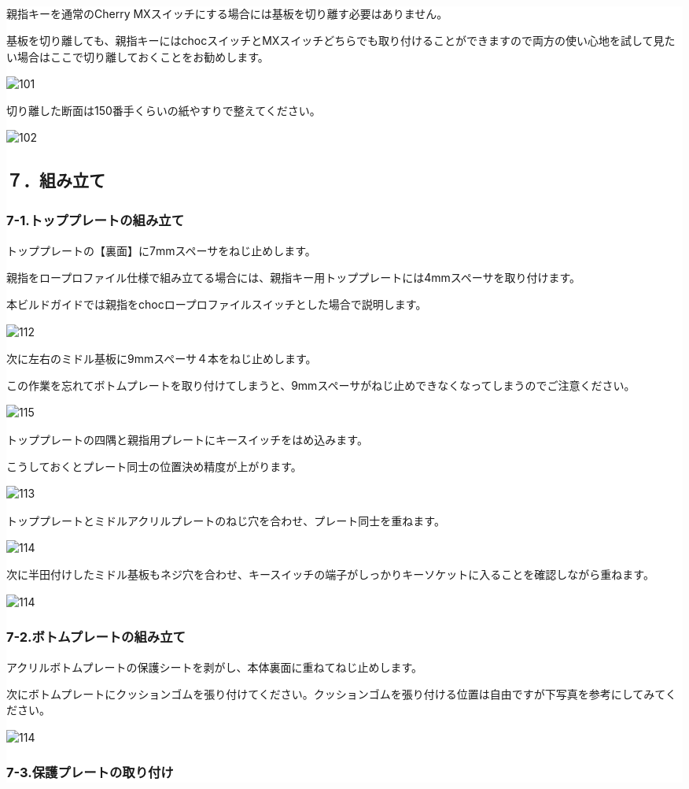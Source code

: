 
親指キーを通常のCherry MXスイッチにする場合には基板を切り離す必要はありません。

基板を切り離しても、親指キーにはchocスイッチとMXスイッチどちらでも取り付けることができますので両方の使い心地を試して見たい場合はここで切り離しておくことをお勧めします。


![101](images/kb44_100.jpg)

切り離した断面は150番手くらいの紙やすりで整えてください。

![102](images/kb44_102.jpg)

<a id="anchor7"></a>
## ７．組み立て 

<a id="anchor7-1"></a>
### 7-1.トッププレートの組み立て  

トッププレートの【裏面】に7mmスペーサをねじ止めします。

親指をロープロファイル仕様で組み立てる場合には、親指キー用トッププレートには4mmスペーサを取り付けます。

本ビルドガイドでは親指をchocロープロファイルスイッチとした場合で説明します。

![112](images/kb44_107.jpg)

次に左右のミドル基板に9mmスペーサ４本をねじ止めします。

この作業を忘れてボトムプレートを取り付けてしまうと、9mmスペーサがねじ止めできなくなってしまうのでご注意ください。

![115](images/kb44_104.jpg)

トッププレートの四隅と親指用プレートにキースイッチをはめ込みます。

こうしておくとプレート同士の位置決め精度が上がります。

![113](images/kb44_108.jpg)

トッププレートとミドルアクリルプレートのねじ穴を合わせ、プレート同士を重ねます。

![114](images/kb44_110.jpg)

次に半田付けしたミドル基板もネジ穴を合わせ、キースイッチの端子がしっかりキーソケットに入ることを確認しながら重ねます。

![114](images/kb44_112.jpg)

<a id="anchor7-2"></a>
### 7-2.ボトムプレートの組み立て  

アクリルボトムプレートの保護シートを剥がし、本体裏面に重ねてねじ止めします。

次にボトムプレートにクッションゴムを張り付けてください。クッションゴムを張り付ける位置は自由ですが下写真を参考にしてみてください。

![114](images/kb44_116.jpg)

<a id="anchor7-3"></a>
### 7-3.保護プレートの取り付け  
